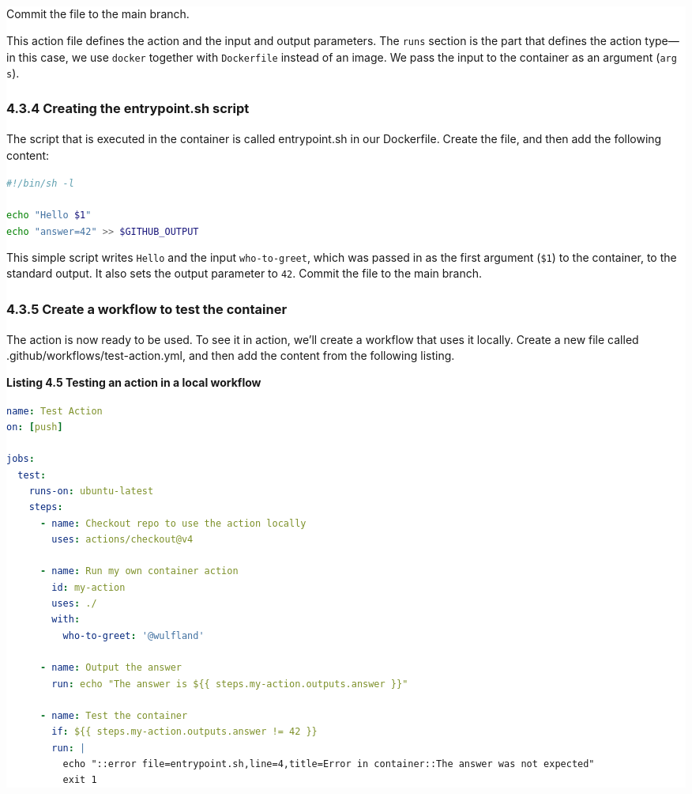 Commit the file to the main branch.

This action file defines the action and the input and output parameters. The `runs` section is the part that defines the action type—in this case, we use `docker` together with `Dockerfile` instead of an image. We pass the input to the container as an argument (`args`).

### 4.3.4 Creating the entrypoint.sh script

The script that is executed in the container is called entrypoint.sh in our Dockerfile. Create the file, and then add the following content:

```sh
#!/bin/sh -l
  
echo "Hello $1"
echo "answer=42" >> $GITHUB_OUTPUT
```

This simple script writes `Hello` and the input `who-to-greet`, which was passed in as the first argument (`$1`) to the container, to the standard output. It also sets the output parameter to `42`. Commit the file to the main branch.

### 4.3.5 Create a workflow to test the container

The action is now ready to be used. To see it in action, we’ll create a workflow that uses it locally. Create a new file called .github/workflows/test-action.yml, and then add the content from the following listing.

**Listing 4.5 Testing an action in a local workflow**

```yml
name: Test Action
on: [push]
  
jobs:
  test:
    runs-on: ubuntu-latest
    steps:
      - name: Checkout repo to use the action locally
        uses: actions/checkout@v4
        
      - name: Run my own container action
        id: my-action
        uses: ./
        with:
          who-to-greet: '@wulfland'
      
      - name: Output the answer
        run: echo "The answer is ${{ steps.my-action.outputs.answer }}"
      
      - name: Test the container
        if: ${{ steps.my-action.outputs.answer != 42 }}
        run: |
          echo "::error file=entrypoint.sh,line=4,title=Error in container::The answer was not expected"
          exit 1
```


[1]: https://docs.github.com/en/actions/sharing-automations/creating-actions/metadata-syntax-for-github-actions#branding